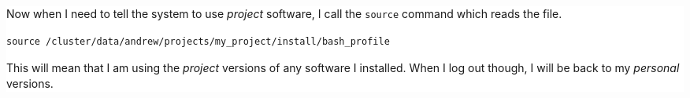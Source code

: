 Now when I need to tell the system to use *project* software, I call the `source` command which reads the file.

```
source /cluster/data/andrew/projects/my_project/install/bash_profile
```

This will mean that I am using the *project* versions of any software I installed. When I log out though, I will be back to my *personal* versions.






